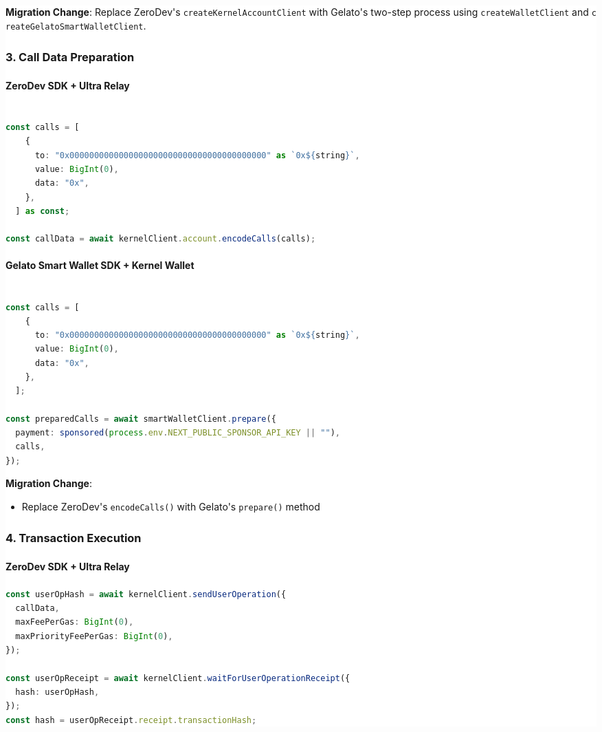 **Migration Change**: Replace ZeroDev's `createKernelAccountClient` with Gelato's two-step process using `createWalletClient` and `createGelatoSmartWalletClient`.

### 3. Call Data Preparation

#### ZeroDev SDK + Ultra Relay
```typescript

const calls = [
    {
      to: "0x0000000000000000000000000000000000000000" as `0x${string}`,
      value: BigInt(0),
      data: "0x",
    },
  ] as const;

const callData = await kernelClient.account.encodeCalls(calls);

```

#### Gelato Smart Wallet SDK + Kernel Wallet
```typescript

const calls = [
    {
      to: "0x0000000000000000000000000000000000000000" as `0x${string}`,
      value: BigInt(0),
      data: "0x",
    },
  ];

const preparedCalls = await smartWalletClient.prepare({
  payment: sponsored(process.env.NEXT_PUBLIC_SPONSOR_API_KEY || ""),
  calls,
});
```

**Migration Change**: 
- Replace ZeroDev's `encodeCalls()` with Gelato's `prepare()` method

### 4. Transaction Execution

#### ZeroDev SDK + Ultra Relay
```typescript
const userOpHash = await kernelClient.sendUserOperation({
  callData,
  maxFeePerGas: BigInt(0),
  maxPriorityFeePerGas: BigInt(0),
});

const userOpReceipt = await kernelClient.waitForUserOperationReceipt({
  hash: userOpHash,
});
const hash = userOpReceipt.receipt.transactionHash;
```
